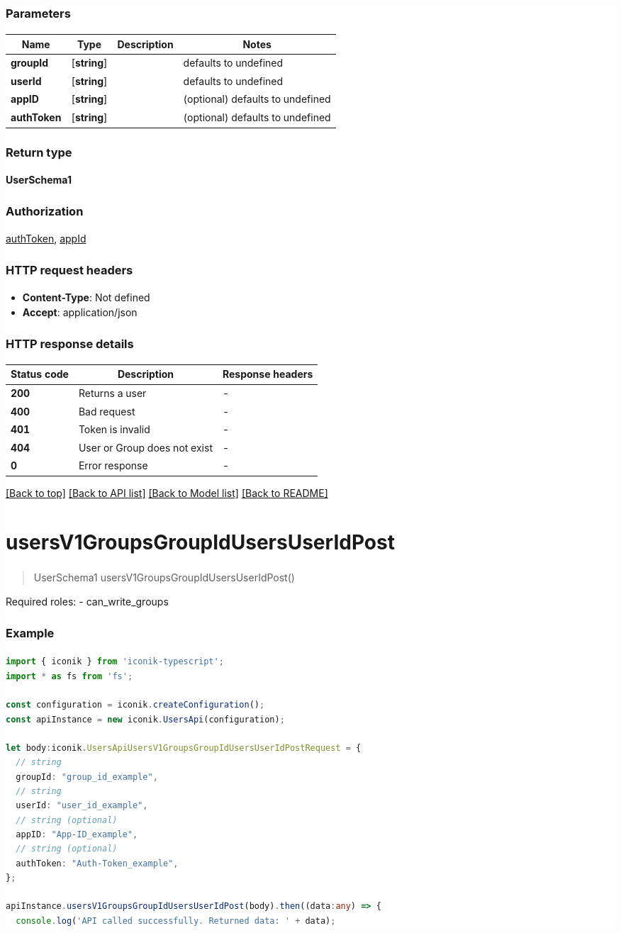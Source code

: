 

### Parameters

Name | Type | Description  | Notes
------------- | ------------- | ------------- | -------------
 **groupId** | [**string**] |  | defaults to undefined
 **userId** | [**string**] |  | defaults to undefined
 **appID** | [**string**] |  | (optional) defaults to undefined
 **authToken** | [**string**] |  | (optional) defaults to undefined


### Return type

**UserSchema1**

### Authorization

[authToken](README.md#authToken), [appId](README.md#appId)

### HTTP request headers

 - **Content-Type**: Not defined
 - **Accept**: application/json


### HTTP response details
| Status code | Description | Response headers |
|-------------|-------------|------------------|
**200** | Returns a user |  -  |
**400** | Bad request |  -  |
**401** | Token is invalid |  -  |
**404** | User or Group does not exist |  -  |
**0** | Error response |  -  |

[[Back to top]](#) [[Back to API list]](README.md#documentation-for-api-endpoints) [[Back to Model list]](README.md#documentation-for-models) [[Back to README]](README.md)

# **usersV1GroupsGroupIdUsersUserIdPost**
> UserSchema1 usersV1GroupsGroupIdUsersUserIdPost()

 Required roles:  - can_write_groups 

### Example


```typescript
import { iconik } from 'iconik-typescript';
import * as fs from 'fs';

const configuration = iconik.createConfiguration();
const apiInstance = new iconik.UsersApi(configuration);

let body:iconik.UsersApiUsersV1GroupsGroupIdUsersUserIdPostRequest = {
  // string
  groupId: "group_id_example",
  // string
  userId: "user_id_example",
  // string (optional)
  appID: "App-ID_example",
  // string (optional)
  authToken: "Auth-Token_example",
};

apiInstance.usersV1GroupsGroupIdUsersUserIdPost(body).then((data:any) => {
  console.log('API called successfully. Returned data: ' + data);
```